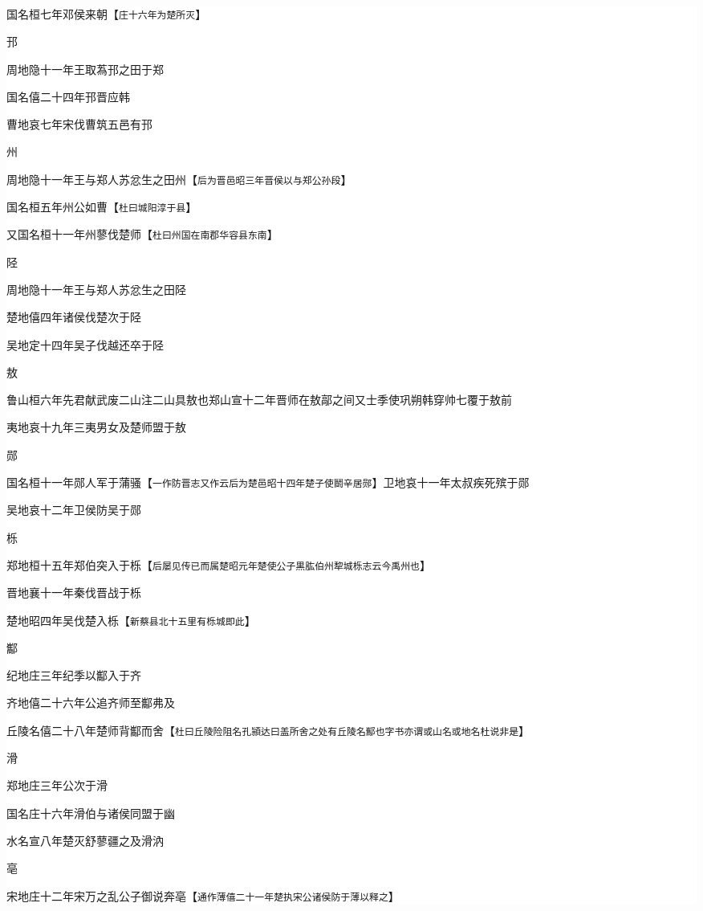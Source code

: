 国名桓七年邓侯来朝【`庄十六年为楚所灭`】  

邘  

周地隐十一年王取蒍邘之田于郑  

国名僖二十四年邘晋应韩  

曹地哀七年宋伐曹筑五邑有邘  

州  

周地隐十一年王与郑人苏忿生之田州【`后为晋邑昭三年晋侯以与郑公孙段`】  

国名桓五年州公如曹【`杜曰城阳淳于县`】  

又国名桓十一年州蓼伐楚师【`杜曰州国在南郡华容县东南`】  

陉  

周地隐十一年王与郑人苏忿生之田陉  

楚地僖四年诸侯伐楚次于陉  

吴地定十四年吴子伐越还卒于陉  

敖  

鲁山桓六年先君献武废二山注二山具敖也郑山宣十二年晋师在敖鄗之间又士季使巩朔韩穿帅七覆于敖前  

夷地哀十九年三夷男女及楚师盟于敖  

郧  

国名桓十一年郧人军于蒲骚【`一作防晋志又作云后为楚邑昭十四年楚子使鬬辛居郧`】卫地哀十一年太叔疾死殡于郧  

吴地哀十二年卫侯防吴于郧  

栎  

郑地桓十五年郑伯突入于栎【`后屡见传已而属楚昭元年楚使公子黒肱伯州犂城栎志云今禹州也`】  

晋地襄十一年秦伐晋战于栎  

楚地昭四年吴伐楚入栎【`新蔡县北十五里有栎城即此`】  

酅  

纪地庄三年纪季以酅入于齐  

齐地僖二十六年公追齐师至酅弗及  

丘陵名僖二十八年楚师背酅而舍【`杜曰丘陵险阻名孔頴达曰盖所舍之处有丘陵名酅也字书亦谓或山名或地名杜说非是`】  

滑  

郑地庄三年公次于滑  

国名庄十六年滑伯与诸侯同盟于幽  

水名宣八年楚灭舒蓼疆之及滑汭  

亳  

宋地庄十二年宋万之乱公子御说奔亳【`通作薄僖二十一年楚执宋公诸侯防于薄以释之`】  

